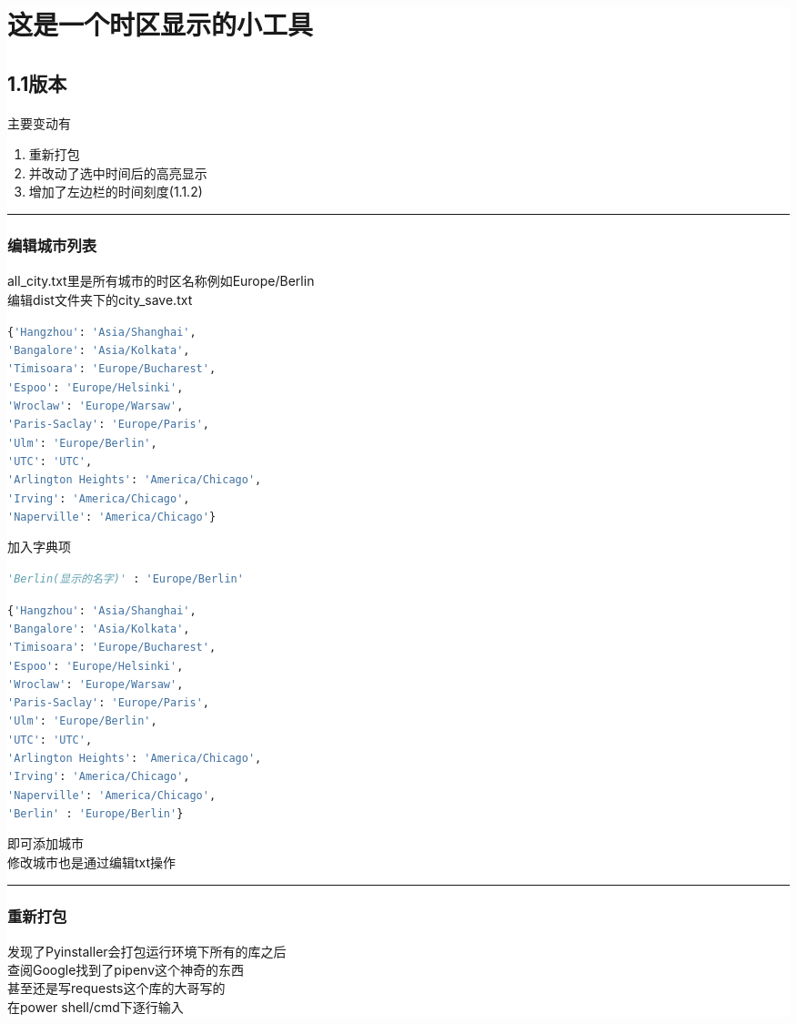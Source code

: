 # 这是一个时区显示的小工具
## 1.1版本

主要变动有
1. 重新打包
2. 并改动了选中时间后的高亮显示
3. 增加了左边栏的时间刻度(1.1.2)

---

### 编辑城市列表

all_city.txt里是所有城市的时区名称例如Europe/Berlin   
编辑dist文件夹下的city_save.txt   
```python
{'Hangzhou': 'Asia/Shanghai', 
'Bangalore': 'Asia/Kolkata', 
'Timisoara': 'Europe/Bucharest', 
'Espoo': 'Europe/Helsinki', 
'Wroclaw': 'Europe/Warsaw', 
'Paris-Saclay': 'Europe/Paris', 
'Ulm': 'Europe/Berlin', 
'UTC': 'UTC', 
'Arlington Heights': 'America/Chicago', 
'Irving': 'America/Chicago', 
'Naperville': 'America/Chicago'}
```
加入字典项   
```python
'Berlin(显示的名字)' : 'Europe/Berlin'   
```
```python
{'Hangzhou': 'Asia/Shanghai', 
'Bangalore': 'Asia/Kolkata', 
'Timisoara': 'Europe/Bucharest', 
'Espoo': 'Europe/Helsinki', 
'Wroclaw': 'Europe/Warsaw', 
'Paris-Saclay': 'Europe/Paris', 
'Ulm': 'Europe/Berlin', 
'UTC': 'UTC', 
'Arlington Heights': 'America/Chicago', 
'Irving': 'America/Chicago', 
'Naperville': 'America/Chicago', 
'Berlin' : 'Europe/Berlin'}
```
即可添加城市   
修改城市也是通过编辑txt操作

---
### 重新打包
发现了Pyinstaller会打包运行环境下所有的库之后   
查阅Google找到了pipenv这个神奇的东西   
甚至还是写requests这个库的大哥写的   
在power shell/cmd下逐行输入
